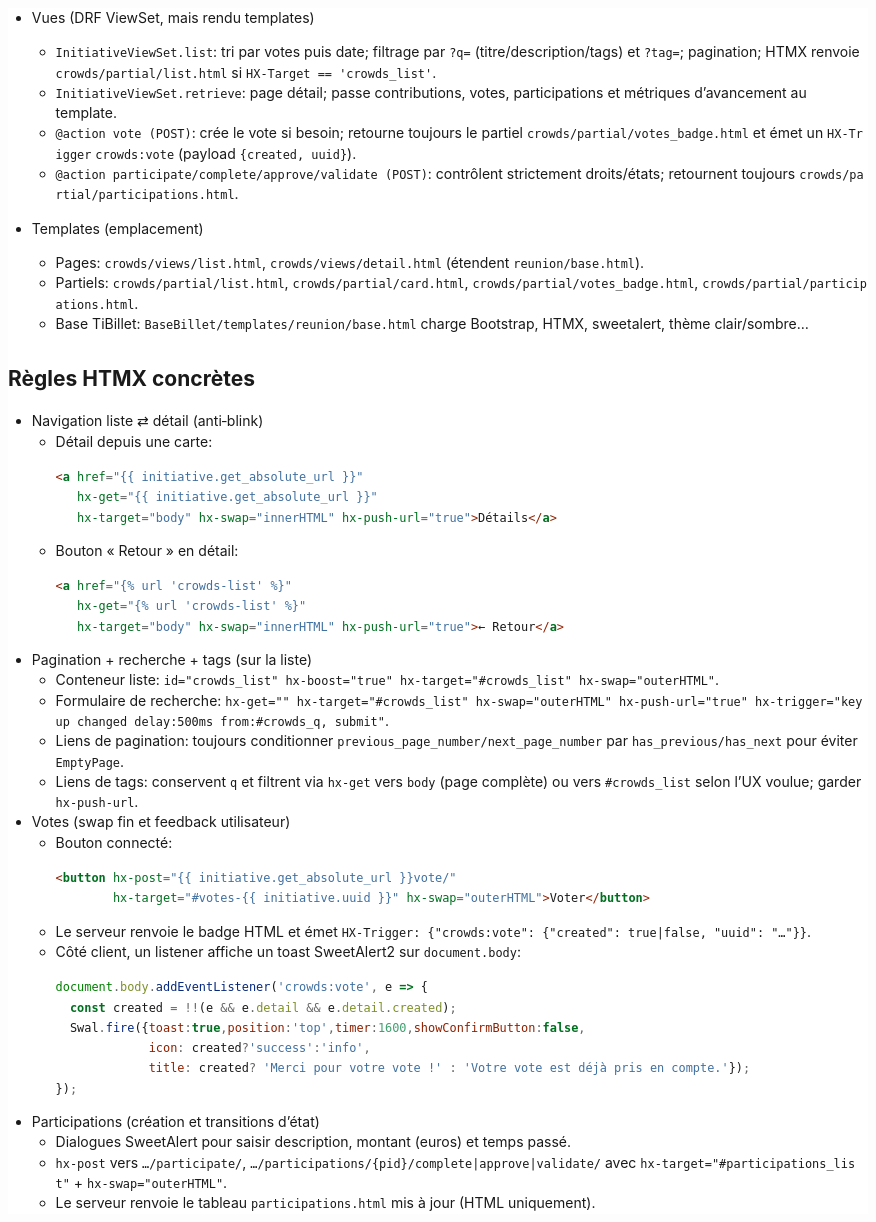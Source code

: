 - Vues (DRF ViewSet, mais rendu templates)
  - `InitiativeViewSet.list`: tri par votes puis date; filtrage par `?q=` (titre/description/tags) et `?tag=`; pagination; HTMX renvoie `crowds/partial/list.html` si `HX-Target == 'crowds_list'`.
  - `InitiativeViewSet.retrieve`: page détail; passe contributions, votes, participations et métriques d’avancement au template.
  - `@action vote (POST)`: crée le vote si besoin; retourne toujours le partiel `crowds/partial/votes_badge.html` et émet un `HX-Trigger` `crowds:vote` (payload `{created, uuid}`).
  - `@action participate/complete/approve/validate (POST)`: contrôlent strictement droits/états; retournent toujours `crowds/partial/participations.html`.

- Templates (emplacement)
  - Pages: `crowds/views/list.html`, `crowds/views/detail.html` (étendent `reunion/base.html`).
  - Partiels: `crowds/partial/list.html`, `crowds/partial/card.html`, `crowds/partial/votes_badge.html`, `crowds/partial/participations.html`.
  - Base TiBillet: `BaseBillet/templates/reunion/base.html` charge Bootstrap, HTMX, sweetalert, thème clair/sombre…


## Règles HTMX concrètes

- Navigation liste ⇄ détail (anti‑blink)
  - Détail depuis une carte:
    ```html
    <a href="{{ initiative.get_absolute_url }}"
       hx-get="{{ initiative.get_absolute_url }}"
       hx-target="body" hx-swap="innerHTML" hx-push-url="true">Détails</a>
    ```
  - Bouton « Retour » en détail:
    ```html
    <a href="{% url 'crowds-list' %}"
       hx-get="{% url 'crowds-list' %}"
       hx-target="body" hx-swap="innerHTML" hx-push-url="true">← Retour</a>
    ```
- Pagination + recherche + tags (sur la liste)
  - Conteneur liste: `id="crowds_list" hx-boost="true" hx-target="#crowds_list" hx-swap="outerHTML"`.
  - Formulaire de recherche: `hx-get="" hx-target="#crowds_list" hx-swap="outerHTML" hx-push-url="true" hx-trigger="keyup changed delay:500ms from:#crowds_q, submit"`.
  - Liens de pagination: toujours conditionner `previous_page_number/next_page_number` par `has_previous/has_next` pour éviter `EmptyPage`.
  - Liens de tags: conservent `q` et filtrent via `hx-get` vers `body` (page complète) ou vers `#crowds_list` selon l’UX voulue; garder `hx-push-url`.
- Votes (swap fin et feedback utilisateur)
  - Bouton connecté:
    ```html
    <button hx-post="{{ initiative.get_absolute_url }}vote/"
            hx-target="#votes-{{ initiative.uuid }}" hx-swap="outerHTML">Voter</button>
    ```
  - Le serveur renvoie le badge HTML et émet `HX-Trigger: {"crowds:vote": {"created": true|false, "uuid": "…"}}`.
  - Côté client, un listener affiche un toast SweetAlert2 sur `document.body`:
    ```js
    document.body.addEventListener('crowds:vote', e => {
      const created = !!(e && e.detail && e.detail.created);
      Swal.fire({toast:true,position:'top',timer:1600,showConfirmButton:false,
                 icon: created?'success':'info',
                 title: created? 'Merci pour votre vote !' : 'Votre vote est déjà pris en compte.'});
    });
    ```
- Participations (création et transitions d’état)
  - Dialogues SweetAlert pour saisir description, montant (euros) et temps passé.
  - `hx-post` vers `…/participate/`, `…/participations/{pid}/complete|approve|validate/` avec `hx-target="#participations_list"` + `hx-swap="outerHTML"`.
  - Le serveur renvoie le tableau `participations.html` mis à jour (HTML uniquement).
